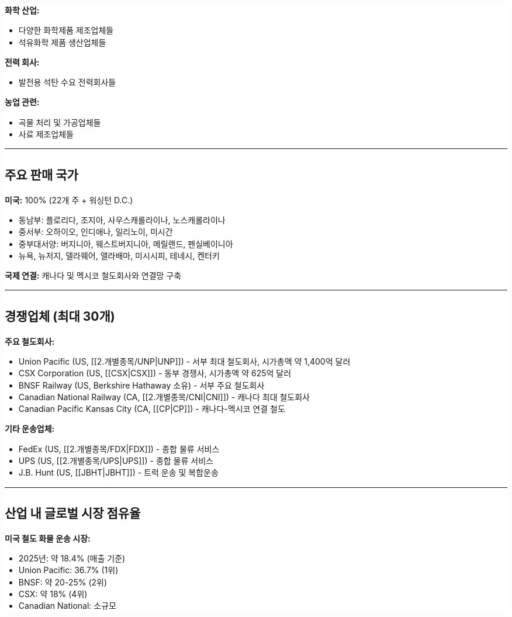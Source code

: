 **화학 산업:**

- 다양한 화학제품 제조업체들
- 석유화학 제품 생산업체들

**전력 회사:**

- 발전용 석탄 수요 전력회사들

**농업 관련:**

- 곡물 처리 및 가공업체들
- 사료 제조업체들

---

## 주요 판매 국가

**미국:** 100% (22개 주 + 워싱턴 D.C.)

- 동남부: 플로리다, 조지아, 사우스캐롤라이나, 노스캐롤라이나
- 중서부: 오하이오, 인디애나, 일리노이, 미시간
- 중부대서양: 버지니아, 웨스트버지니아, 메릴랜드, 펜실베이니아
- 뉴욕, 뉴저지, 델라웨어, 앨라배마, 미시시피, 테네시, 켄터키

**국제 연결:** 캐나다 및 멕시코 철도회사와 연결망 구축

---

## 경쟁업체 (최대 30개)

**주요 철도회사:**

- Union Pacific (US, [[2.개별종목/UNP\|UNP]]) - 서부 최대 철도회사, 시가총액 약 1,400억 달러
- CSX Corporation (US, [[CSX\|CSX]]) - 동부 경쟁사, 시가총액 약 625억 달러
- BNSF Railway (US, Berkshire Hathaway 소유) - 서부 주요 철도회사
- Canadian National Railway (CA, [[2.개별종목/CNI\|CNI]]) - 캐나다 최대 철도회사
- Canadian Pacific Kansas City (CA, [[CP\|CP]]) - 캐나다-멕시코 연결 철도

**기타 운송업체:**

- FedEx (US, [[2.개별종목/FDX\|FDX]]) - 종합 물류 서비스
- UPS (US, [[2.개별종목/UPS\|UPS]]) - 종합 물류 서비스
- J.B. Hunt (US, [[JBHT\|JBHT]]) - 트럭 운송 및 복합운송

---

## 산업 내 글로벌 시장 점유율

**미국 철도 화물 운송 시장:**

- 2025년: 약 18.4% (매출 기준)
- Union Pacific: 36.7% (1위)
- BNSF: 약 20-25% (2위)
- CSX: 약 18% (4위)
- Canadian National: 소규모
